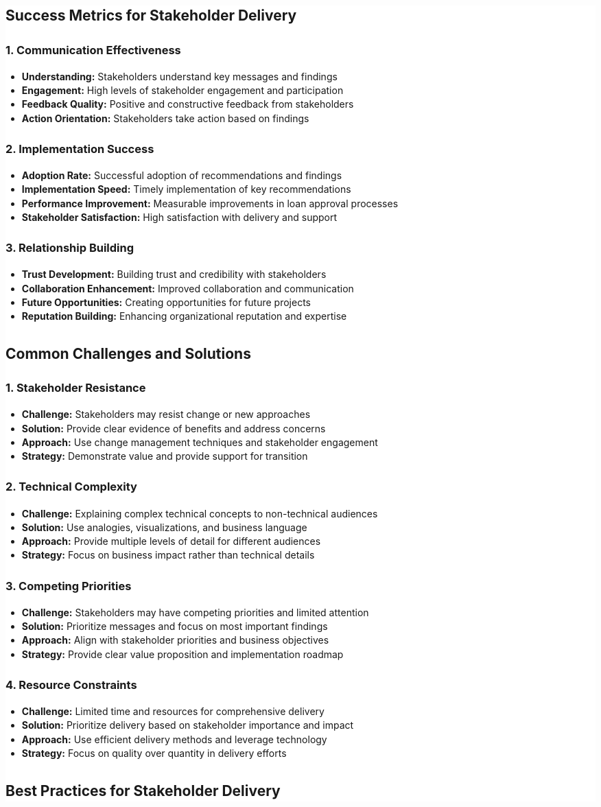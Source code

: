 ## Success Metrics for Stakeholder Delivery

### 1. Communication Effectiveness
- **Understanding:** Stakeholders understand key messages and findings
- **Engagement:** High levels of stakeholder engagement and participation
- **Feedback Quality:** Positive and constructive feedback from stakeholders
- **Action Orientation:** Stakeholders take action based on findings

### 2. Implementation Success
- **Adoption Rate:** Successful adoption of recommendations and findings
- **Implementation Speed:** Timely implementation of key recommendations
- **Performance Improvement:** Measurable improvements in loan approval processes
- **Stakeholder Satisfaction:** High satisfaction with delivery and support

### 3. Relationship Building
- **Trust Development:** Building trust and credibility with stakeholders
- **Collaboration Enhancement:** Improved collaboration and communication
- **Future Opportunities:** Creating opportunities for future projects
- **Reputation Building:** Enhancing organizational reputation and expertise

## Common Challenges and Solutions

### 1. Stakeholder Resistance
- **Challenge:** Stakeholders may resist change or new approaches
- **Solution:** Provide clear evidence of benefits and address concerns
- **Approach:** Use change management techniques and stakeholder engagement
- **Strategy:** Demonstrate value and provide support for transition

### 2. Technical Complexity
- **Challenge:** Explaining complex technical concepts to non-technical audiences
- **Solution:** Use analogies, visualizations, and business language
- **Approach:** Provide multiple levels of detail for different audiences
- **Strategy:** Focus on business impact rather than technical details

### 3. Competing Priorities
- **Challenge:** Stakeholders may have competing priorities and limited attention
- **Solution:** Prioritize messages and focus on most important findings
- **Approach:** Align with stakeholder priorities and business objectives
- **Strategy:** Provide clear value proposition and implementation roadmap

### 4. Resource Constraints
- **Challenge:** Limited time and resources for comprehensive delivery
- **Solution:** Prioritize delivery based on stakeholder importance and impact
- **Approach:** Use efficient delivery methods and leverage technology
- **Strategy:** Focus on quality over quantity in delivery efforts

## Best Practices for Stakeholder Delivery
